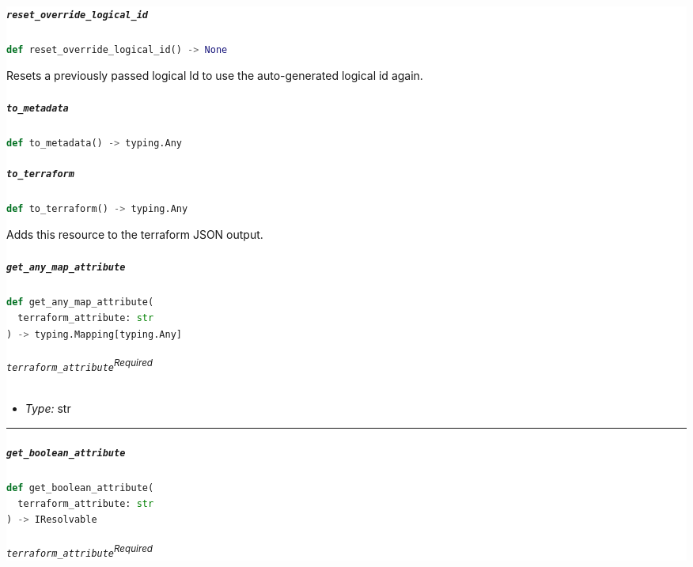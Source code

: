 ##### `reset_override_logical_id` <a name="reset_override_logical_id" id="@cdktf/provider-opentelekomcloud.imagesImageV2.ImagesImageV2.resetOverrideLogicalId"></a>

```python
def reset_override_logical_id() -> None
```

Resets a previously passed logical Id to use the auto-generated logical id again.

##### `to_metadata` <a name="to_metadata" id="@cdktf/provider-opentelekomcloud.imagesImageV2.ImagesImageV2.toMetadata"></a>

```python
def to_metadata() -> typing.Any
```

##### `to_terraform` <a name="to_terraform" id="@cdktf/provider-opentelekomcloud.imagesImageV2.ImagesImageV2.toTerraform"></a>

```python
def to_terraform() -> typing.Any
```

Adds this resource to the terraform JSON output.

##### `get_any_map_attribute` <a name="get_any_map_attribute" id="@cdktf/provider-opentelekomcloud.imagesImageV2.ImagesImageV2.getAnyMapAttribute"></a>

```python
def get_any_map_attribute(
  terraform_attribute: str
) -> typing.Mapping[typing.Any]
```

###### `terraform_attribute`<sup>Required</sup> <a name="terraform_attribute" id="@cdktf/provider-opentelekomcloud.imagesImageV2.ImagesImageV2.getAnyMapAttribute.parameter.terraformAttribute"></a>

- *Type:* str

---

##### `get_boolean_attribute` <a name="get_boolean_attribute" id="@cdktf/provider-opentelekomcloud.imagesImageV2.ImagesImageV2.getBooleanAttribute"></a>

```python
def get_boolean_attribute(
  terraform_attribute: str
) -> IResolvable
```

###### `terraform_attribute`<sup>Required</sup> <a name="terraform_attribute" id="@cdktf/provider-opentelekomcloud.imagesImageV2.ImagesImageV2.getBooleanAttribute.parameter.terraformAttribute"></a>
